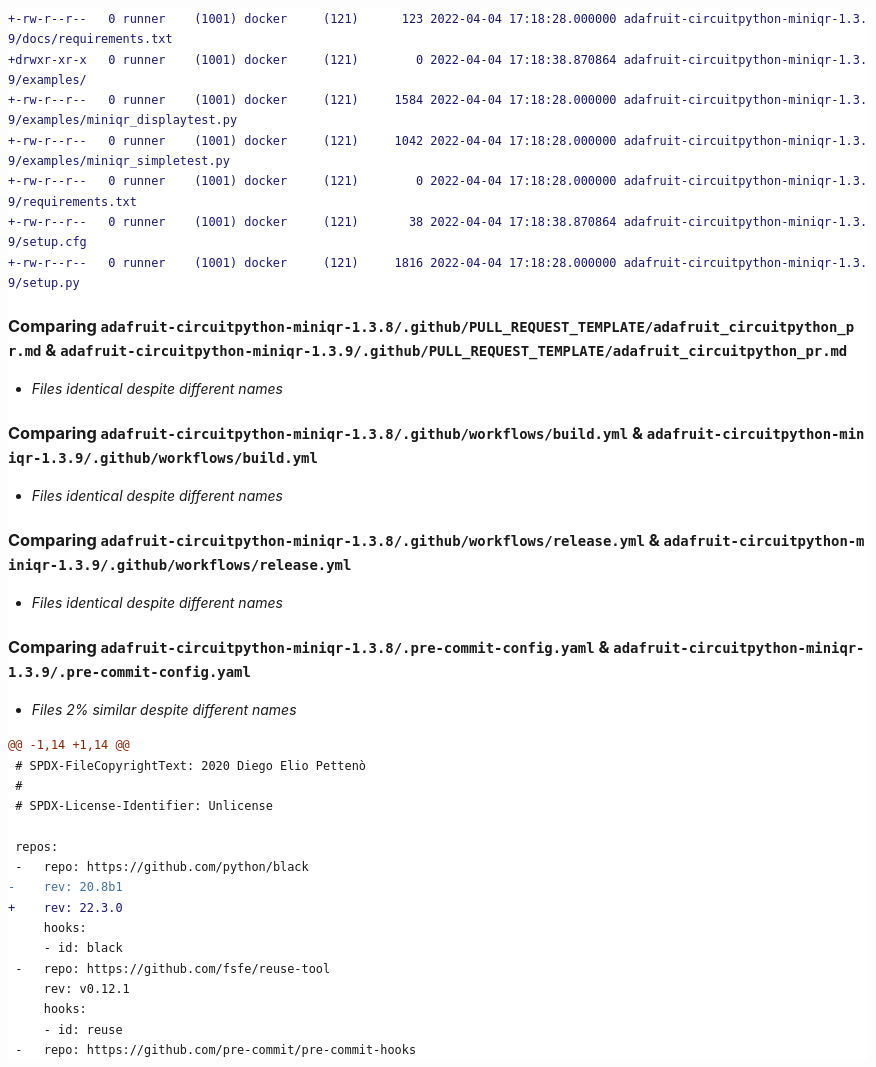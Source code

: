 ```diff
+-rw-r--r--   0 runner    (1001) docker     (121)      123 2022-04-04 17:18:28.000000 adafruit-circuitpython-miniqr-1.3.9/docs/requirements.txt
+drwxr-xr-x   0 runner    (1001) docker     (121)        0 2022-04-04 17:18:38.870864 adafruit-circuitpython-miniqr-1.3.9/examples/
+-rw-r--r--   0 runner    (1001) docker     (121)     1584 2022-04-04 17:18:28.000000 adafruit-circuitpython-miniqr-1.3.9/examples/miniqr_displaytest.py
+-rw-r--r--   0 runner    (1001) docker     (121)     1042 2022-04-04 17:18:28.000000 adafruit-circuitpython-miniqr-1.3.9/examples/miniqr_simpletest.py
+-rw-r--r--   0 runner    (1001) docker     (121)        0 2022-04-04 17:18:28.000000 adafruit-circuitpython-miniqr-1.3.9/requirements.txt
+-rw-r--r--   0 runner    (1001) docker     (121)       38 2022-04-04 17:18:38.870864 adafruit-circuitpython-miniqr-1.3.9/setup.cfg
+-rw-r--r--   0 runner    (1001) docker     (121)     1816 2022-04-04 17:18:28.000000 adafruit-circuitpython-miniqr-1.3.9/setup.py
```

### Comparing `adafruit-circuitpython-miniqr-1.3.8/.github/PULL_REQUEST_TEMPLATE/adafruit_circuitpython_pr.md` & `adafruit-circuitpython-miniqr-1.3.9/.github/PULL_REQUEST_TEMPLATE/adafruit_circuitpython_pr.md`

 * *Files identical despite different names*

### Comparing `adafruit-circuitpython-miniqr-1.3.8/.github/workflows/build.yml` & `adafruit-circuitpython-miniqr-1.3.9/.github/workflows/build.yml`

 * *Files identical despite different names*

### Comparing `adafruit-circuitpython-miniqr-1.3.8/.github/workflows/release.yml` & `adafruit-circuitpython-miniqr-1.3.9/.github/workflows/release.yml`

 * *Files identical despite different names*

### Comparing `adafruit-circuitpython-miniqr-1.3.8/.pre-commit-config.yaml` & `adafruit-circuitpython-miniqr-1.3.9/.pre-commit-config.yaml`

 * *Files 2% similar despite different names*

```diff
@@ -1,14 +1,14 @@
 # SPDX-FileCopyrightText: 2020 Diego Elio Pettenò
 #
 # SPDX-License-Identifier: Unlicense
 
 repos:
 -   repo: https://github.com/python/black
-    rev: 20.8b1
+    rev: 22.3.0
     hooks:
     - id: black
 -   repo: https://github.com/fsfe/reuse-tool
     rev: v0.12.1
     hooks:
     - id: reuse
 -   repo: https://github.com/pre-commit/pre-commit-hooks
```
